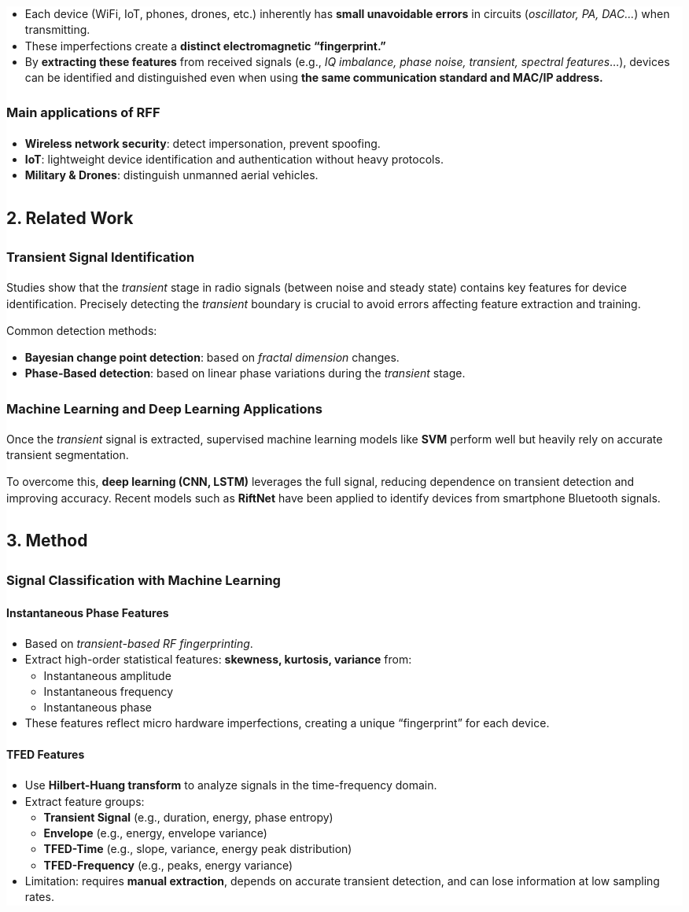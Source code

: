 - Each device (WiFi, IoT, phones, drones, etc.) inherently has **small unavoidable errors** in circuits (*oscillator, PA, DAC...*) when transmitting.  
- These imperfections create a **distinct electromagnetic “fingerprint.”**  
- By **extracting these features** from received signals (e.g., *IQ imbalance, phase noise, transient, spectral features*…), devices can be identified and distinguished even when using **the same communication standard and MAC/IP address.**  

### Main applications of RFF
- **Wireless network security**: detect impersonation, prevent spoofing.  
- **IoT**: lightweight device identification and authentication without heavy protocols.  
- **Military & Drones**: distinguish unmanned aerial vehicles.  

<a name="-related-work"></a>  
## 2. Related Work

### Transient Signal Identification
Studies show that the *transient* stage in radio signals (between noise and steady state) contains key features for device identification. Precisely detecting the *transient* boundary is crucial to avoid errors affecting feature extraction and training.  

Common detection methods:
- **Bayesian change point detection**: based on *fractal dimension* changes.  
- **Phase-Based detection**: based on linear phase variations during the *transient* stage.  

### Machine Learning and Deep Learning Applications
Once the *transient* signal is extracted, supervised machine learning models like **SVM** perform well but heavily rely on accurate transient segmentation.  

To overcome this, **deep learning (CNN, LSTM)** leverages the full signal, reducing dependence on transient detection and improving accuracy. Recent models such as **RiftNet** have been applied to identify devices from smartphone Bluetooth signals.  

<a name="-method"></a>  
## 3. Method

### Signal Classification with Machine Learning

#### Instantaneous Phase Features
- Based on *transient-based RF fingerprinting*.  
- Extract high-order statistical features: **skewness, kurtosis, variance** from:
  - Instantaneous amplitude  
  - Instantaneous frequency  
  - Instantaneous phase  
- These features reflect micro hardware imperfections, creating a unique “fingerprint” for each device.

#### TFED Features
- Use **Hilbert-Huang transform** to analyze signals in the time-frequency domain.  
- Extract feature groups:  
  - **Transient Signal** (e.g., duration, energy, phase entropy)  
  - **Envelope** (e.g., energy, envelope variance)  
  - **TFED-Time** (e.g., slope, variance, energy peak distribution)  
  - **TFED-Frequency** (e.g., peaks, energy variance)  
- Limitation: requires **manual extraction**, depends on accurate transient detection, and can lose information at low sampling rates.
